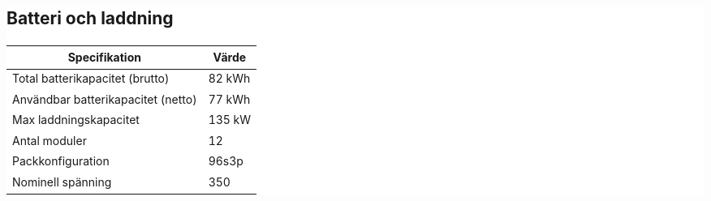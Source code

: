 ## Batteri och laddning

<table class="table table-striped border">
	<thead>
			<tr>
			<th>
				Specifikation
			</th>
			<th>
				Värde
			</th>
			</tr>
	</thead>
	<tbody>
		<tr>
			<td>
				Total batterikapacitet (brutto)
			</td>
			<td>
				82 kWh
			</td>
		</tr>
		<tr>
			<td>
				Användbar batterikapacitet (netto)
			</td>
			<td>
				77 kWh
			</td>
		</tr>
		<tr>
			<td>
				Max laddningskapacitet
			</td>
			<td>
				135 kW
			</td>
		</tr>
		<tr>
			<td>
				Antal moduler
			</td>
			<td>
				12
			</td>
		</tr>
		<tr>
			<td>
				Packkonfiguration
			</td>
			<td>
				96s3p
			</td>
		</tr>
		<tr>
			<td>
				Nominell spänning
			</td>
			<td>
				350
			</td>
		</tr>
	</tbody>
